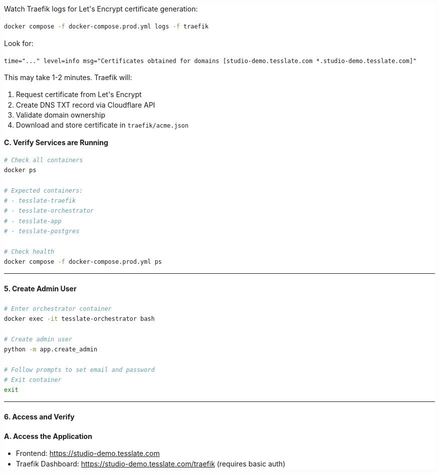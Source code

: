Watch Traefik logs for Let's Encrypt certificate generation:

```bash
docker compose -f docker-compose.prod.yml logs -f traefik
```

Look for:
```
time="..." level=info msg="Certificates obtained for domains [studio-demo.tesslate.com *.studio-demo.tesslate.com]"
```

This may take 1-2 minutes. Traefik will:
1. Request certificate from Let's Encrypt
2. Create DNS TXT record via Cloudflare API
3. Validate domain ownership
4. Download and store certificate in `traefik/acme.json`

**C. Verify Services are Running**

```bash
# Check all containers
docker ps

# Expected containers:
# - tesslate-traefik
# - tesslate-orchestrator
# - tesslate-app
# - tesslate-postgres

# Check health
docker compose -f docker-compose.prod.yml ps
```

---

#### 5. Create Admin User

```bash
# Enter orchestrator container
docker exec -it tesslate-orchestrator bash

# Create admin user
python -m app.create_admin

# Follow prompts to set email and password
# Exit container
exit
```

---

#### 6. Access and Verify

**A. Access the Application**
- Frontend: https://studio-demo.tesslate.com
- Traefik Dashboard: https://studio-demo.tesslate.com/traefik (requires basic auth)
